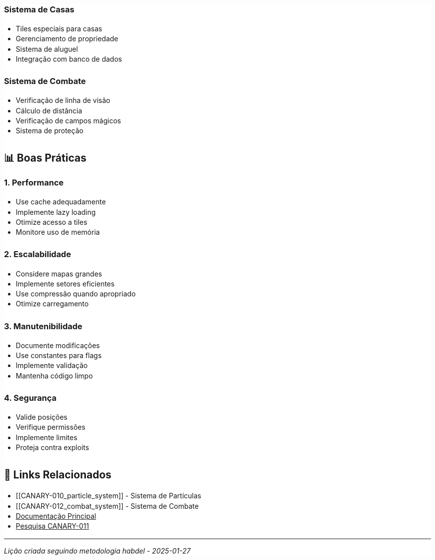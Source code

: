 ### **Sistema de Casas**
- Tiles especiais para casas
- Gerenciamento de propriedade
- Sistema de aluguel
- Integração com banco de dados

### **Sistema de Combate**
- Verificação de linha de visão
- Cálculo de distância
- Verificação de campos mágicos
- Sistema de proteção

## 📊 **Boas Práticas**

### **1. Performance**
- Use cache adequadamente
- Implemente lazy loading
- Otimize acesso a tiles
- Monitore uso de memória

### **2. Escalabilidade**
- Considere mapas grandes
- Implemente setores eficientes
- Use compressão quando apropriado
- Otimize carregamento

### **3. Manutenibilidade**
- Documente modificações
- Use constantes para flags
- Implemente validação
- Mantenha código limpo

### **4. Segurança**
- Valide posições
- Verifique permissões
- Implemente limites
- Proteja contra exploits

## 🔗 **Links Relacionados**
- [[CANARY-010_particle_system]] - Sistema de Partículas
- [[CANARY-012_combat_system]] - Sistema de Combate
- [Documentação Principal](../../README.md)
- [Pesquisa CANARY-011](../research/habdel/CANARY-011.md)

---
*Lição criada seguindo metodologia habdel - 2025-01-27* 